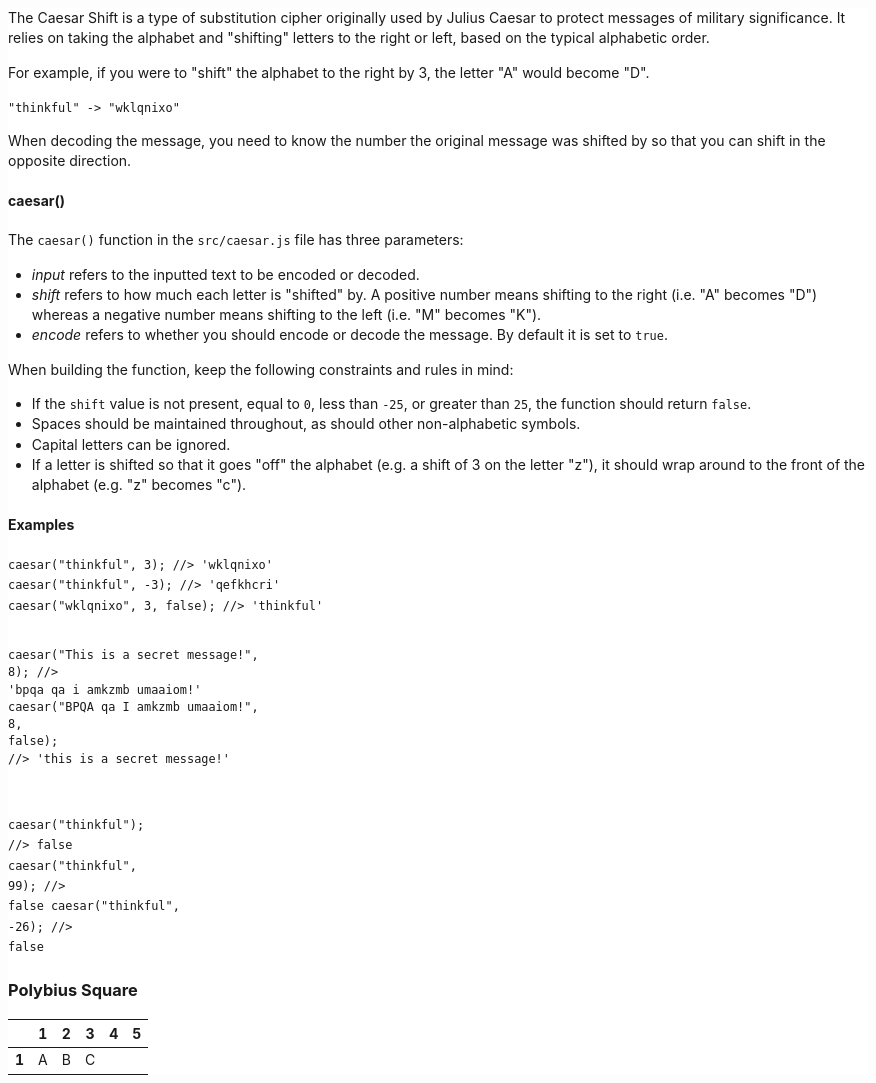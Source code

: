 <p>The Caesar Shift is a type of substitution cipher originally used by Julius Caesar to protect messages of military significance. It relies on taking the alphabet and "shifting" letters to the right or left, based on the typical alphabetic order.</p>
<p>For example, if you were to "shift" the alphabet to the right by 3, the letter "A" would become "D".</p>
<pre><code>"thinkful" -&gt; "wklqnixo"
</code></pre><p>When decoding the message, you need to know the number the original message was shifted by so that you can shift in the opposite direction.</p>
<h4>caesar()</h4><p>The <code>caesar()</code> function in the <code>src/caesar.js</code> file has three parameters:</p>
<ul>
<li><em>input</em> refers to the inputted text to be encoded or decoded.</li>
<li><em>shift</em> refers to how much each letter is "shifted" by. A positive number means shifting to the right (i.e. "A" becomes "D") whereas a negative number means shifting to the left (i.e. "M" becomes "K").</li>
<li><em>encode</em> refers to whether you should encode or decode the message. By default it is set to <code>true</code>.</li>
</ul>
<p>When building the function, keep the following constraints and rules in mind:</p>
<ul>
<li>If the <code>shift</code> value is not present, equal to <code>0</code>, less than <code>-25</code>, or greater than <code>25</code>, the function should return <code>false</code>.</li>
<li>Spaces should be maintained throughout, as should other non-alphabetic symbols.</li>
<li>Capital letters can be ignored.</li>
<li>If a letter is shifted so that it goes "off" the alphabet (e.g. a shift of 3 on the letter "z"), it should wrap around to the front of the alphabet (e.g. "z" becomes "c").</li>
</ul>
<h4>Examples</h4><div class="language-tabset"><div class="language-tab language-js"><pre><code class="lang-js">caesar(<span class="hljs-string">"thinkful"</span>, <span class="hljs-number">3</span>); <span class="hljs-comment">//&gt; 'wklqnixo'</span>
caesar(<span class="hljs-string">"thinkful"</span>, -<span class="hljs-number">3</span>); <span class="hljs-comment">//&gt; 'qefkhcri'</span>
caesar(<span class="hljs-string">"wklqnixo"</span>, <span class="hljs-number">3</span>, <span class="hljs-literal">false</span>); <span class="hljs-comment">//&gt; 'thinkful'</span>

caesar(<span class="hljs-string">"This is a secret message!"</span>, <span class="hljs-number">8</span>); <span class="hljs-comment">//&gt; 'bpqa qa i amkzmb umaaiom!'</span>
caesar(<span class="hljs-string">"BPQA qa I amkzmb umaaiom!"</span>, <span class="hljs-number">8</span>, <span class="hljs-literal">false</span>); <span class="hljs-comment">//&gt; 'this is a secret message!'</span>

caesar(<span class="hljs-string">"thinkful"</span>); <span class="hljs-comment">//&gt; false</span>
caesar(<span class="hljs-string">"thinkful"</span>, <span class="hljs-number">99</span>); <span class="hljs-comment">//&gt; false</span>
caesar(<span class="hljs-string">"thinkful"</span>, -<span class="hljs-number">26</span>); <span class="hljs-comment">//&gt; false</span>
</code></pre>
</div></div><h3>Polybius Square</h3><table>
<thead>
<tr>
<th></th>
<th><strong>1</strong></th>
<th><strong>2</strong></th>
<th><strong>3</strong></th>
<th><strong>4</strong></th>
<th><strong>5</strong></th>
</tr>
</thead>
<tbody>
<tr>
<td><strong>1</strong></td>
<td>A</td>
<td>B</td>
<td>C</td>